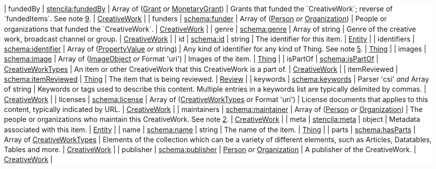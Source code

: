 | fundedBy       | [stencila:fundedBy](https://schema.stenci.la/fundedBy.jsonld)         | Array of ([Grant](../other/Grant.md) _or_ [MonetaryGrant](../other/MonetaryGrant.md))                                  | Grants that funded the \`CreativeWork\`; reverse of \`fundedItems\`. See note [9](#notes).                               | [CreativeWork](../other/CreativeWork.md) |
| funders        | [schema:funder](https://schema.org/funder)                            | Array of ([Person](../other/Person.md) _or_ [Organization](../other/Organization.md))                                  | People or organizations that funded the \`CreativeWork\`.                                                                | [CreativeWork](../other/CreativeWork.md) |
| genre          | [schema:genre](https://schema.org/genre)                              | Array of string                                                                                                        | Genre of the creative work, broadcast channel or group.                                                                  | [CreativeWork](../other/CreativeWork.md) |
| id             | [schema:id](https://schema.org/id)                                    | string                                                                                                                 | The identifier for this item.                                                                                            | [Entity](../other/Entity.md)             |
| identifiers    | [schema:identifier](https://schema.org/identifier)                    | Array of ([PropertyValue](../other/PropertyValue.md) _or_ string)                                                      | Any kind of identifier for any kind of Thing. See note [5](#notes).                                                      | [Thing](../other/Thing.md)               |
| images         | [schema:image](https://schema.org/image)                              | Array of ([ImageObject](../media/ImageObject.md) _or_ Format 'uri')                                                    | Images of the item.                                                                                                      | [Thing](../other/Thing.md)               |
| isPartOf       | [schema:isPartOf](https://schema.org/isPartOf)                        | [CreativeWorkTypes](../other/CreativeWorkTypes.md)                                                                     | An item or other CreativeWork that this CreativeWork is a part of.                                                       | [CreativeWork](../other/CreativeWork.md) |
| itemReviewed   | [schema:itemReviewed](https://schema.org/itemReviewed)                | [Thing](../other/Thing.md)                                                                                             | The item that is being reviewed.                                                                                         | [Review](../other/Review.md)             |
| keywords       | [schema:keywords](https://schema.org/keywords)                        | Parser 'csi' _and_ Array of string                                                                                     | Keywords or tags used to describe this content. Multiple entries in a keywords list are typically delimited by commas.   | [CreativeWork](../other/CreativeWork.md) |
| licenses       | [schema:license](https://schema.org/license)                          | Array of ([CreativeWorkTypes](../other/CreativeWorkTypes.md) _or_ Format 'uri')                                        | License documents that applies to this content, typically indicated by URL.                                              | [CreativeWork](../other/CreativeWork.md) |
| maintainers    | [schema:maintainer](https://schema.org/maintainer)                    | Array of ([Person](../other/Person.md) _or_ [Organization](../other/Organization.md))                                  | The people or organizations who maintain this CreativeWork. See note [2](#notes).                                        | [CreativeWork](../other/CreativeWork.md) |
| meta           | [stencila:meta](https://schema.stenci.la/meta.jsonld)                 | object                                                                                                                 | Metadata associated with this item.                                                                                      | [Entity](../other/Entity.md)             |
| name           | [schema:name](https://schema.org/name)                                | string                                                                                                                 | The name of the item.                                                                                                    | [Thing](../other/Thing.md)               |
| parts          | [schema:hasParts](https://schema.org/hasParts)                        | Array of [CreativeWorkTypes](../other/CreativeWorkTypes.md)                                                            | Elements of the collection which can be a variety of different elements, such as Articles, Datatables, Tables and more.  | [CreativeWork](../other/CreativeWork.md) |
| publisher      | [schema:publisher](https://schema.org/publisher)                      | [Person](../other/Person.md) _or_ [Organization](../other/Organization.md)                                             | A publisher of the CreativeWork.                                                                                         | [CreativeWork](../other/CreativeWork.md) |